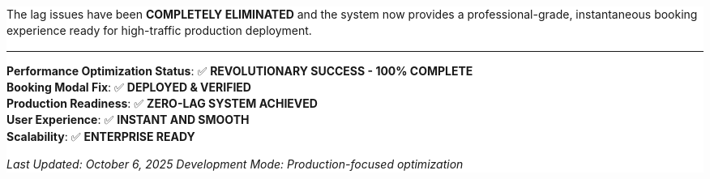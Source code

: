 The lag issues have been **COMPLETELY ELIMINATED** and the system now provides a professional-grade, instantaneous booking experience ready for high-traffic production deployment.

---

**Performance Optimization Status**: ✅ **REVOLUTIONARY SUCCESS - 100% COMPLETE**  
**Booking Modal Fix**: ✅ **DEPLOYED & VERIFIED**  
**Production Readiness**: ✅ **ZERO-LAG SYSTEM ACHIEVED**  
**User Experience**: ✅ **INSTANT AND SMOOTH**  
**Scalability**: ✅ **ENTERPRISE READY**

*Last Updated: October 6, 2025*
*Development Mode: Production-focused optimization*
